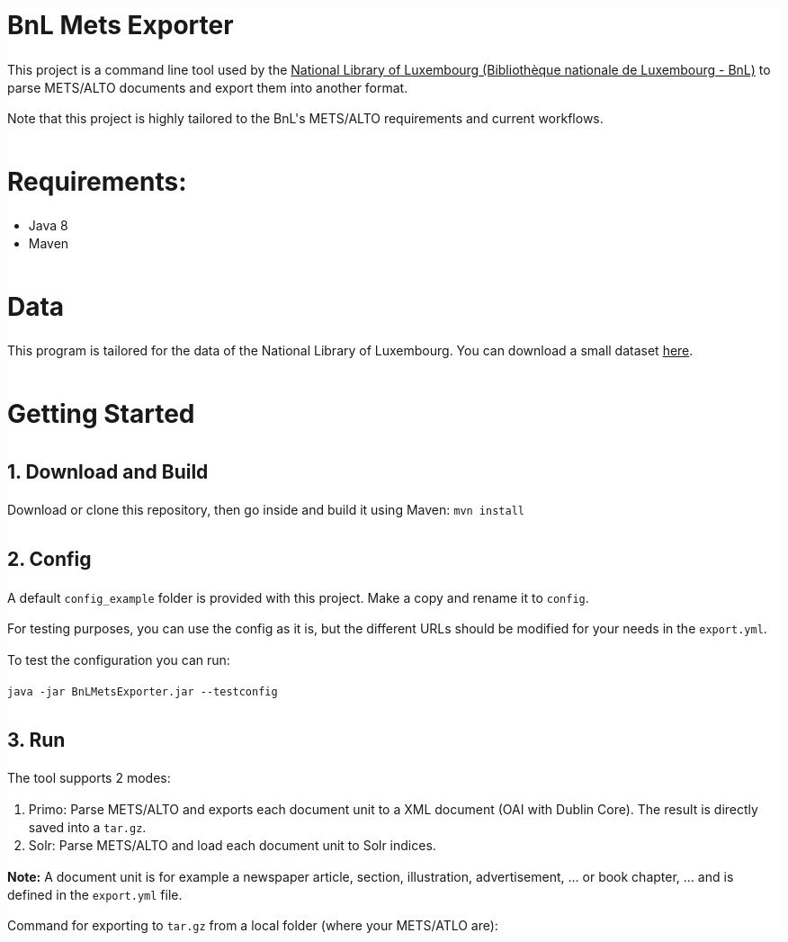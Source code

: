 # BnL Mets Exporter

This project is a command line tool used by the [National Library of Luxembourg (Bibliothèque nationale de Luxembourg - BnL)](http://www.bnl.public.lu/) to parse METS/ALTO documents and export them into another format. 

Note that this project is highly tailored to the BnL's METS/ALTO requirements and current workflows. 

# Requirements:

- Java 8
- Maven

# Data

This program is tailored for the data of the National Library of Luxembourg.
You can download a small dataset [here](http://downloads.bnl.lu).

# Getting Started

## 1. Download and Build 

Download or clone this repository, then go inside and build it using Maven: `mvn install`

## 2. Config

A default `config_example` folder is provided with this project.
Make a copy and rename it to `config`.

For testing purposes, you can use the config as it is, but the different URLs should be modified for your needs in the `export.yml`.

To test the configuration you can run:

	java -jar BnLMetsExporter.jar --testconfig

## 3. Run

The tool supports 2 modes:

1. Primo: Parse METS/ALTO and exports each document unit to a XML document (OAI with Dublin Core). The result is directly saved into a `tar.gz`.
2. Solr: Parse METS/ALTO and load each document unit to Solr indices.

**Note:** A document unit is for example a newspaper article, section, illustration, advertisement, ... or book chapter, ... and is defined in the `export.yml` file.


Command for exporting to `tar.gz` from a local folder (where your METS/ATLO are):
